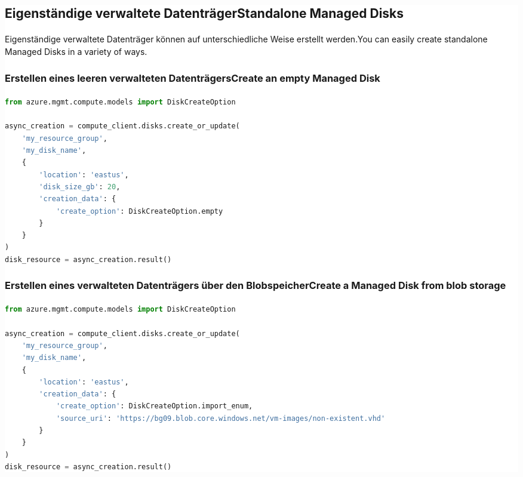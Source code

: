 ## <a name="standalone-managed-disks"></a><span data-ttu-id="54291-110">Eigenständige verwaltete Datenträger</span><span class="sxs-lookup"><span data-stu-id="54291-110">Standalone Managed Disks</span></span>

<span data-ttu-id="54291-111">Eigenständige verwaltete Datenträger können auf unterschiedliche Weise erstellt werden.</span><span class="sxs-lookup"><span data-stu-id="54291-111">You can easily create standalone Managed Disks in a variety of ways.</span></span>

### <a name="create-an-empty-managed-disk"></a><span data-ttu-id="54291-112">Erstellen eines leeren verwalteten Datenträgers</span><span class="sxs-lookup"><span data-stu-id="54291-112">Create an empty Managed Disk</span></span>

```python
from azure.mgmt.compute.models import DiskCreateOption

async_creation = compute_client.disks.create_or_update(
    'my_resource_group',
    'my_disk_name',
    {
        'location': 'eastus',
        'disk_size_gb': 20,
        'creation_data': {
            'create_option': DiskCreateOption.empty
        }
    }
)
disk_resource = async_creation.result()
```

### <a name="create-a-managed-disk-from-blob-storage"></a><span data-ttu-id="54291-113">Erstellen eines verwalteten Datenträgers über den Blobspeicher</span><span class="sxs-lookup"><span data-stu-id="54291-113">Create a Managed Disk from blob storage</span></span>

```python
from azure.mgmt.compute.models import DiskCreateOption

async_creation = compute_client.disks.create_or_update(
    'my_resource_group',
    'my_disk_name',
    {
        'location': 'eastus',
        'creation_data': {
            'create_option': DiskCreateOption.import_enum,
            'source_uri': 'https://bg09.blob.core.windows.net/vm-images/non-existent.vhd'
        }
    }
)
disk_resource = async_creation.result()
```
